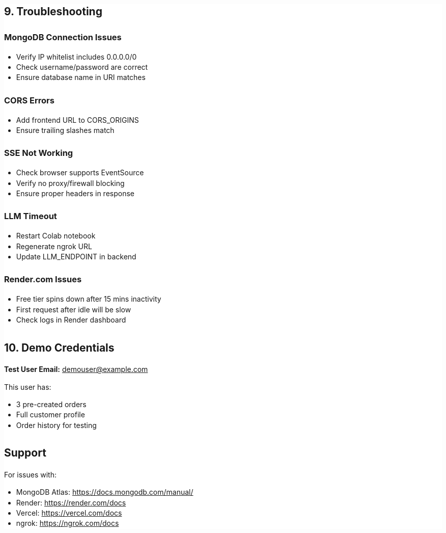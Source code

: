 ## 9. Troubleshooting

### MongoDB Connection Issues
- Verify IP whitelist includes 0.0.0.0/0
- Check username/password are correct
- Ensure database name in URI matches

### CORS Errors
- Add frontend URL to CORS_ORIGINS
- Ensure trailing slashes match

### SSE Not Working
- Check browser supports EventSource
- Verify no proxy/firewall blocking
- Ensure proper headers in response

### LLM Timeout
- Restart Colab notebook
- Regenerate ngrok URL
- Update LLM_ENDPOINT in backend

### Render.com Issues
- Free tier spins down after 15 mins inactivity
- First request after idle will be slow
- Check logs in Render dashboard

## 10. Demo Credentials

**Test User Email:** demouser@example.com

This user has:
- 3 pre-created orders
- Full customer profile
- Order history for testing

## Support

For issues with:
- MongoDB Atlas: https://docs.mongodb.com/manual/
- Render: https://render.com/docs
- Vercel: https://vercel.com/docs
- ngrok: https://ngrok.com/docs
